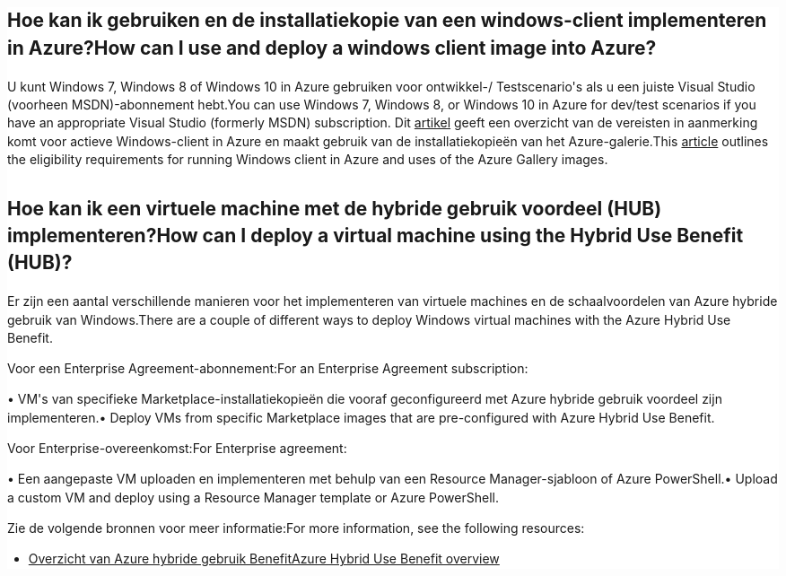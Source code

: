 ## <a name="how-can-i-use-and-deploy-a-windows-client-image-into-azure"></a><span data-ttu-id="357bf-121">Hoe kan ik gebruiken en de installatiekopie van een windows-client implementeren in Azure?</span><span class="sxs-lookup"><span data-stu-id="357bf-121">How can I use and deploy a windows client image into Azure?</span></span>

<span data-ttu-id="357bf-122">U kunt Windows 7, Windows 8 of Windows 10 in Azure gebruiken voor ontwikkel-/ Testscenario's als u een juiste Visual Studio (voorheen MSDN)-abonnement hebt.</span><span class="sxs-lookup"><span data-stu-id="357bf-122">You can use Windows 7, Windows 8, or Windows 10 in Azure for dev/test scenarios if you have an appropriate Visual Studio (formerly MSDN) subscription.</span></span> <span data-ttu-id="357bf-123">Dit [artikel](client-images.md) geeft een overzicht van de vereisten in aanmerking komt voor actieve Windows-client in Azure en maakt gebruik van de installatiekopieën van het Azure-galerie.</span><span class="sxs-lookup"><span data-stu-id="357bf-123">This [article](client-images.md) outlines the eligibility requirements for running Windows client in Azure and uses of the Azure Gallery images.</span></span>

## <a name="how-can-i-deploy-a-virtual-machine-using-the-hybrid-use-benefit-hub"></a><span data-ttu-id="357bf-124">Hoe kan ik een virtuele machine met de hybride gebruik voordeel (HUB) implementeren?</span><span class="sxs-lookup"><span data-stu-id="357bf-124">How can I deploy a virtual machine using the Hybrid Use Benefit (HUB)?</span></span>

<span data-ttu-id="357bf-125">Er zijn een aantal verschillende manieren voor het implementeren van virtuele machines en de schaalvoordelen van Azure hybride gebruik van Windows.</span><span class="sxs-lookup"><span data-stu-id="357bf-125">There are a couple of different ways to deploy Windows virtual machines with the Azure Hybrid Use Benefit.</span></span>

<span data-ttu-id="357bf-126">Voor een Enterprise Agreement-abonnement:</span><span class="sxs-lookup"><span data-stu-id="357bf-126">For an Enterprise Agreement subscription:</span></span>

<span data-ttu-id="357bf-127">• VM's van specifieke Marketplace-installatiekopieën die vooraf geconfigureerd met Azure hybride gebruik voordeel zijn implementeren.</span><span class="sxs-lookup"><span data-stu-id="357bf-127">•   Deploy VMs from specific Marketplace images that are pre-configured with Azure Hybrid Use Benefit.</span></span>

<span data-ttu-id="357bf-128">Voor Enterprise-overeenkomst:</span><span class="sxs-lookup"><span data-stu-id="357bf-128">For Enterprise agreement:</span></span>

<span data-ttu-id="357bf-129">• Een aangepaste VM uploaden en implementeren met behulp van een Resource Manager-sjabloon of Azure PowerShell.</span><span class="sxs-lookup"><span data-stu-id="357bf-129">•   Upload a custom VM and deploy using a Resource Manager template or Azure PowerShell.</span></span>

<span data-ttu-id="357bf-130">Zie de volgende bronnen voor meer informatie:</span><span class="sxs-lookup"><span data-stu-id="357bf-130">For more information, see the following resources:</span></span>

 - [<span data-ttu-id="357bf-131">Overzicht van Azure hybride gebruik Benefit</span><span class="sxs-lookup"><span data-stu-id="357bf-131">Azure Hybrid Use Benefit overview </span></span>](https://azure.microsoft.com/pricing/hybrid-use-benefit/)
